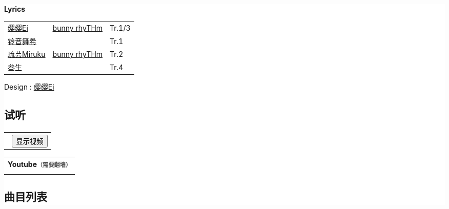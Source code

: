   
 **Lyrics**   

<table><tbody><tr><td><a href="./缨缨Ei.md" title="缨缨Ei">缨缨Ei</a></td><td><a href="./bunny_rhyTHm.md" title="bunny rhyTHm">bunny rhyTHm</a></td><td>Tr.1/3</td></tr><tr><td><a href="./铃音舞希.md" title="铃音舞希">铃音舞希</a></td><td></td><td>Tr.1</td></tr><tr><td><a href="./琉芸Miruku.md" title="琉芸Miruku">琉芸Miruku</a></td><td><a href="./bunny_rhyTHm.md" title="bunny rhyTHm">bunny rhyTHm</a></td><td>Tr.2</td></tr><tr><td><a href="/index.php?title=%E5%8F%81%E7%94%9F&amp;action=edit&amp;redlink=1" class="new" title="叁生（页面不存在）">叁生</a></td><td></td><td>Tr.4</td></tr></tbody></table>


Design
: [缨缨Ei](./缨缨Ei.md)

## 试听
  


  

<table>
<tr><th style="text-align: center;"><a class="bilibili-title external text" target="_blank" rel="nofollow" style="margin: 0 0.4em 0 0.2em;"></a><input type="button" class="bilibili-toggle" value="显示视频" style="float: right;"></th></tr>
<tr class="bilibili-video" style="display: none;"><td></td></tr>
</table>






<table>

<tbody><tr>
<th>Youtube<span style="font-family: sans-serif; cursor: default; color:#555; font-size: 0.8em; bottom: 0.1em; font-weight: bold;" title="连接到需要翻墙网页">（需要翻墙）</span>
</th></tr>
<tr>
<td><iframe width="560" height="315" src="//www.youtube-nocookie.com/embed/sXqgEqbZSdE?" frameborder="0" allowfullscreen=""></iframe>
</td></tr></tbody></table>


## 曲目列表
